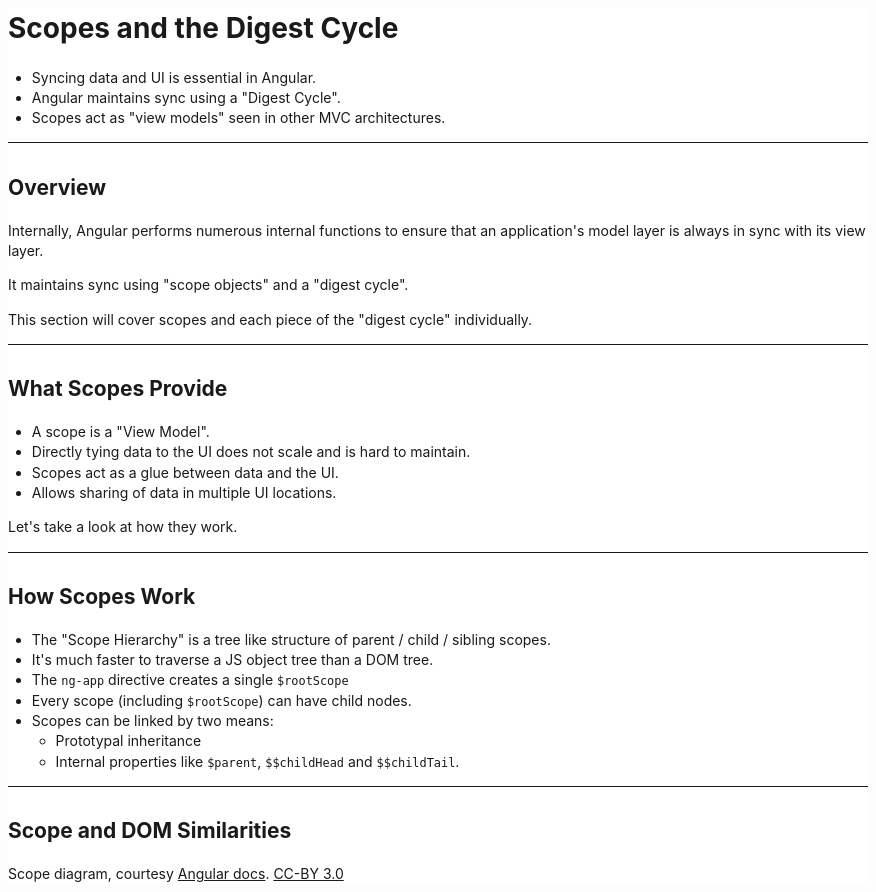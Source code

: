 # Scopes and the Digest Cycle

 * Syncing data and UI is essential in Angular.
 * Angular maintains sync using a "Digest Cycle".
 * Scopes act as "view models" seen in other MVC architectures.

---

## Overview

Internally, Angular performs numerous internal functions to ensure that an application's model layer is always in sync with its view layer.

It maintains sync using "scope objects" and a "digest cycle".

This section will cover scopes and each piece of the "digest cycle" individually.

---

## What Scopes Provide

 * A scope is a "View Model".
 * Directly tying data to the UI does not scale and is hard to maintain.
 * Scopes act as a glue between data and the UI.
 * Allows sharing of data in multiple UI locations.

Let's take a look at how they work.

---

## How Scopes Work

 * The "Scope Hierarchy" is a tree like structure of parent / child / sibling scopes.
 * It's much faster to traverse a JS object tree than a DOM tree.
 * The `ng-app` directive creates a single `$rootScope`
 * Every scope (including `$rootScope`) can have child nodes.
 * Scopes can be linked by two means:
   * Prototypal inheritance
   * Internal properties like `$parent`, `$$childHead` and `$$childTail`.

---

## Scope and DOM Similarities

Scope diagram, courtesy [Angular docs](https://docs.angularjs.org/guide/scope). [CC-BY 3.0](http://creativecommons.org/licenses/by/3.0/)
